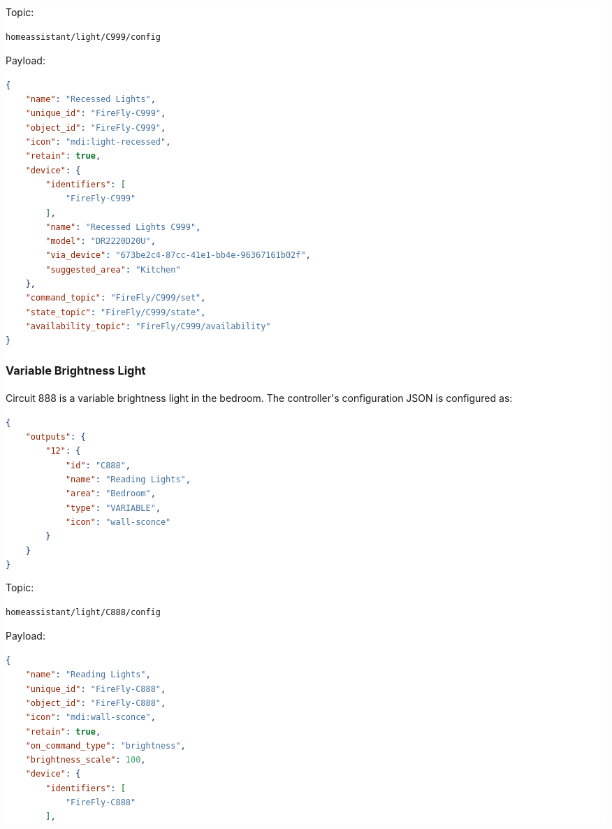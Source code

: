
Topic: 
```
homeassistant/light/C999/config
```

Payload:
```json
{
    "name": "Recessed Lights",
    "unique_id": "FireFly-C999",
    "object_id": "FireFly-C999",
    "icon": "mdi:light-recessed",
    "retain": true,
    "device": {
        "identifiers": [
            "FireFly-C999"
        ],
        "name": "Recessed Lights C999",
        "model": "DR2220D20U",
        "via_device": "673be2c4-87cc-41e1-bb4e-96367161b02f",
        "suggested_area": "Kitchen"
    },
    "command_topic": "FireFly/C999/set",
    "state_topic": "FireFly/C999/state",
    "availability_topic": "FireFly/C999/availability"
}
```



### Variable Brightness Light

Circuit 888 is a variable brightness light in the bedroom.  The controller's configuration JSON is configured as:
```json
{
    "outputs": {
        "12": {
            "id": "C888",
            "name": "Reading Lights",
            "area": "Bedroom",
            "type": "VARIABLE",
            "icon": "wall-sconce"
        }
    }
}
```

Topic: 
```
homeassistant/light/C888/config
```

Payload:
```json
{
    "name": "Reading Lights",
    "unique_id": "FireFly-C888",
    "object_id": "FireFly-C888",
    "icon": "mdi:wall-sconce",
    "retain": true,
    "on_command_type": "brightness",
    "brightness_scale": 100,
    "device": {
        "identifiers": [
            "FireFly-C888"
        ],
```
